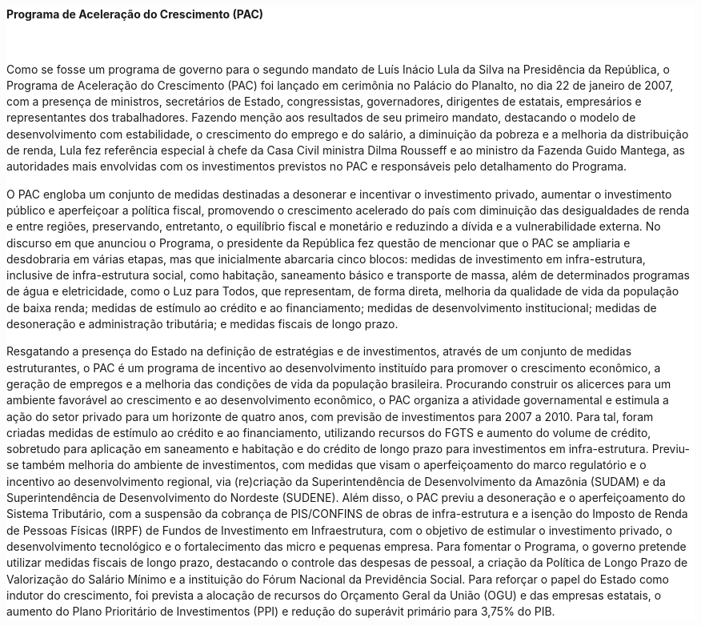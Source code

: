 **Programa de Aceleração do Crescimento (PAC)**

 

Como se fosse um programa de governo para o segundo mandato de Luís
Inácio Lula da Silva na Presidência da República, o Programa de
Aceleração do Crescimento (PAC) foi lançado em cerimônia no Palácio do
Planalto, no dia 22 de janeiro de 2007, com a presença de ministros,
secretários de Estado, congressistas, governadores, dirigentes de
estatais, empresários e representantes dos trabalhadores. Fazendo menção
aos resultados de seu primeiro mandato, destacando o modelo de
desenvolvimento com estabilidade, o crescimento do emprego e do salário,
a diminuição da pobreza e a melhoria da distribuição de renda, Lula fez
referência especial à chefe da Casa Civil ministra Dilma Rousseff e ao
ministro da Fazenda Guido Mantega, as autoridades mais envolvidas com os
investimentos previstos no PAC e responsáveis pelo detalhamento do
Programa.

O PAC engloba um conjunto de medidas destinadas a desonerar e incentivar
o investimento privado, aumentar o investimento público e aperfeiçoar a
política fiscal, promovendo o crescimento acelerado do país com
diminuição das desigualdades de renda e entre regiões, preservando,
entretanto, o equilíbrio fiscal e monetário e reduzindo a dívida e a
vulnerabilidade externa. No discurso em que anunciou o Programa, o
presidente da República fez questão de mencionar que o PAC se ampliaria
e desdobraria em várias etapas, mas que inicialmente abarcaria cinco
blocos: medidas de investimento em infra-estrutura, inclusive de
infra-estrutura social, como habitação, saneamento básico e transporte
de massa, além de determinados programas de água e eletricidade, como o
Luz para Todos, que representam, de forma direta, melhoria da qualidade
de vida da população de baixa renda; medidas de estímulo ao crédito e ao
financiamento; medidas de desenvolvimento institucional; medidas de
desoneração e administração tributária; e medidas fiscais de longo
prazo.

Resgatando a presença do Estado na definição de estratégias e de
investimentos, através de um conjunto de medidas estruturantes, o PAC é
um programa de incentivo ao desenvolvimento instituído para promover o
crescimento econômico, a geração de empregos e a melhoria das condições
de vida da população brasileira. Procurando construir os alicerces para
um ambiente favorável ao crescimento e ao desenvolvimento econômico, o
PAC organiza a atividade governamental e estimula a ação do setor
privado para um horizonte de quatro anos, com previsão de investimentos
para 2007 a 2010. Para tal, foram criadas medidas de estímulo ao crédito
e ao financiamento, utilizando recursos do FGTS e aumento do volume de
crédito, sobretudo para aplicação em saneamento e habitação e do crédito
de longo prazo para investimentos em infra-estrutura. Previu-se também
melhoria do ambiente de investimentos, com medidas que visam o
aperfeiçoamento do marco regulatório e o incentivo ao desenvolvimento
regional, via (re)criação da Superintendência de Desenvolvimento da
Amazônia (SUDAM) e da Superintendência de Desenvolvimento do Nordeste
(SUDENE). Além disso, o PAC previu a desoneração e o aperfeiçoamento do
Sistema Tributário, com a suspensão da cobrança de PIS/CONFINS de obras
de infra-estrutura e a isenção do Imposto de Renda de Pessoas Físicas
(IRPF) de Fundos de Investimento em Infraestrutura, com o objetivo de
estimular o investimento privado, o desenvolvimento tecnológico e o
fortalecimento das micro e pequenas empresa. Para fomentar o Programa, o
governo pretende utilizar medidas fiscais de longo prazo, destacando o
controle das despesas de pessoal, a criação da Política de Longo Prazo
de Valorização do Salário Mínimo e a instituição do Fórum Nacional da
Previdência Social. Para reforçar o papel do Estado como indutor do
crescimento, foi prevista a alocação de recursos do Orçamento Geral da
União (OGU) e das empresas estatais, o aumento do Plano Prioritário de
Investimentos (PPI) e redução do superávit primário para 3,75% do PIB.
